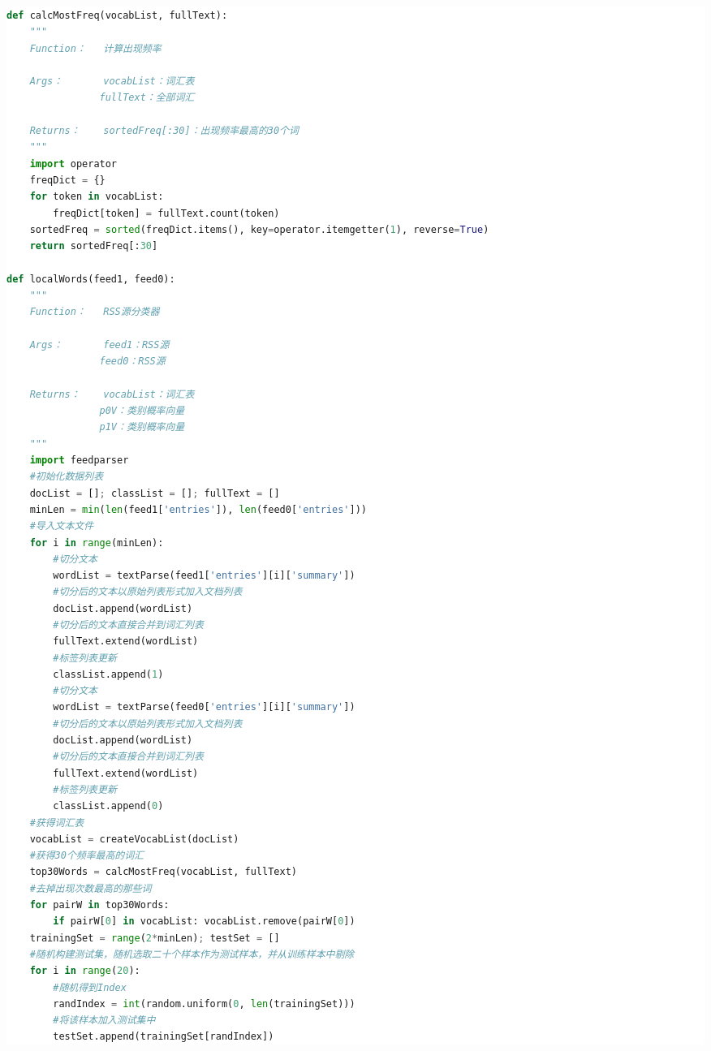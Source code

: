 ```python
def calcMostFreq(vocabList, fullText):
	"""
	Function：	计算出现频率

	Args：		vocabList：词汇表
				fullText：全部词汇

	Returns：	sortedFreq[:30]：出现频率最高的30个词
	"""
	import operator
	freqDict = {}
	for token in vocabList:
		freqDict[token] = fullText.count(token)
	sortedFreq = sorted(freqDict.items(), key=operator.itemgetter(1), reverse=True)
	return sortedFreq[:30]

def localWords(feed1, feed0):
	"""
	Function：	RSS源分类器

	Args：		feed1：RSS源
				feed0：RSS源

	Returns：	vocabList：词汇表
				p0V：类别概率向量
				p1V：类别概率向量
	"""
	import feedparser
	#初始化数据列表
	docList = []; classList = []; fullText = []
	minLen = min(len(feed1['entries']), len(feed0['entries']))
	#导入文本文件
	for i in range(minLen):
		#切分文本
		wordList = textParse(feed1['entries'][i]['summary'])
		#切分后的文本以原始列表形式加入文档列表
		docList.append(wordList)
		#切分后的文本直接合并到词汇列表
		fullText.extend(wordList)
		#标签列表更新
		classList.append(1)
		#切分文本
		wordList = textParse(feed0['entries'][i]['summary'])
		#切分后的文本以原始列表形式加入文档列表
		docList.append(wordList)
		#切分后的文本直接合并到词汇列表
		fullText.extend(wordList)
		#标签列表更新
		classList.append(0)
	#获得词汇表
	vocabList = createVocabList(docList)
	#获得30个频率最高的词汇
	top30Words = calcMostFreq(vocabList, fullText)
	#去掉出现次数最高的那些词
	for pairW in top30Words:
		if pairW[0] in vocabList: vocabList.remove(pairW[0])
	trainingSet = range(2*minLen); testSet = []
	#随机构建测试集，随机选取二十个样本作为测试样本，并从训练样本中剔除
	for i in range(20):
		#随机得到Index
		randIndex = int(random.uniform(0, len(trainingSet)))
		#将该样本加入测试集中
		testSet.append(trainingSet[randIndex])
```